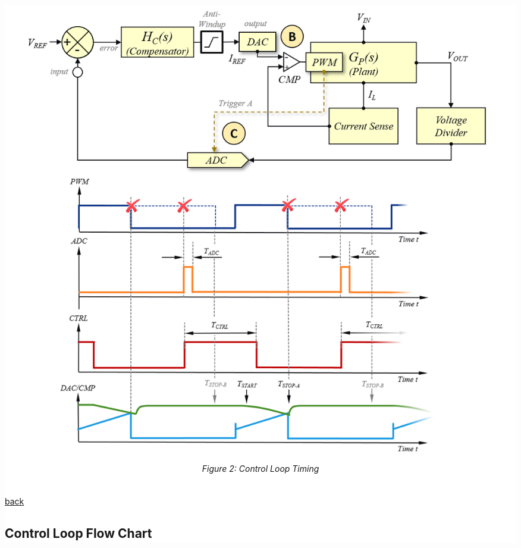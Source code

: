 <div style="text-align:center">
    <img src="images/control_timing.png" alt="Firmware Quick-Start Guide" width="800">
    <br><i>Figure 2: Control Loop Timing</i><br>
</div>
<br>

<a href="#startDoc">back</a>
<span id="pcmc-4"> </span>

## Control Loop Flow Chart
